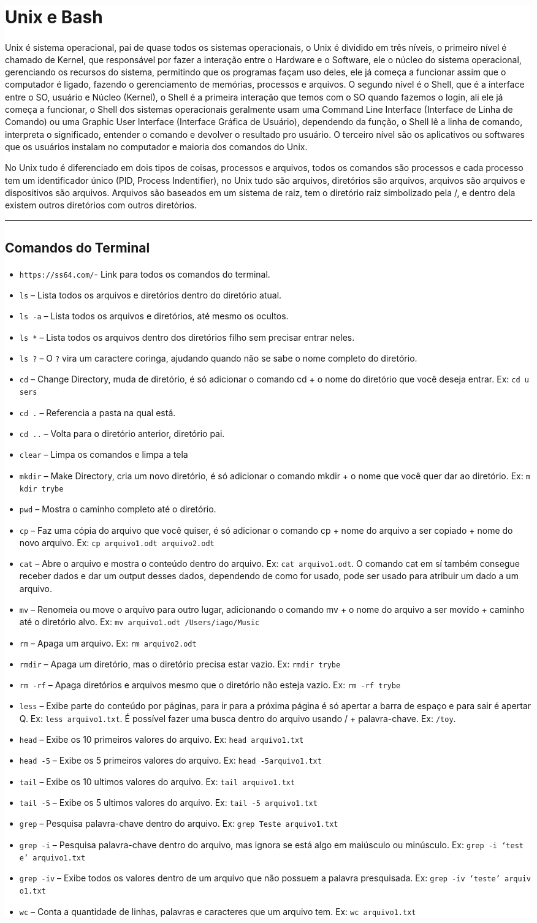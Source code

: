 # Unix e Bash

Unix é sistema operacional, pai de quase todos os sistemas operacionais, o Unix é dividido em três níveis, o primeiro nível é chamado de Kernel, que responsável por fazer a interação entre o Hardware e o Software, ele o núcleo do sistema operacional, gerenciando os recursos do sistema, permitindo que os programas façam uso deles, ele já começa a funcionar assim que o computador é ligado, fazendo o gerenciamento de memórias, processos e arquivos. O segundo nível é o Shell, que é a interface entre o SO, usuário e Núcleo (Kernel), o Shell é a primeira interação que temos com o SO quando fazemos o login, ali ele já começa a funcionar, o Shell dos sistemas operacionais geralmente usam uma Command Line Interface (Interface de Linha de Comando) ou uma Graphic User Interface (Interface Gráfica de Usuário), dependendo da função, o Shell lê a linha de comando, interpreta o significado, entender o comando e devolver o resultado pro usuário. O terceiro nível são os aplicativos ou softwares que os usuários instalam no computador e maioria dos comandos do Unix.

No Unix tudo é diferenciado em dois tipos de coisas, processos e arquivos, todos os comandos são processos e cada processo tem um identificador único (PID, Process Indentifier), no Unix tudo são arquivos, diretórios são arquivos, arquivos são arquivos e dispositivos são arquivos. Arquivos são baseados em um sistema de raiz, tem o diretório raiz simbolizado pela /, e dentro dela existem outros diretórios com outros diretórios.

---

## Comandos do Terminal

- `https://ss64.com/`- Link para todos os comandos do terminal.

- `ls` – Lista todos os arquivos e diretórios dentro do diretório atual.
- `ls -a` – Lista todos os arquivos e diretórios, até mesmo os ocultos.
- `ls *` – Lista todos os arquivos dentro dos diretórios filho sem precisar entrar neles.
- `ls ?` – O `?` vira um caractere coringa, ajudando quando não se sabe o nome completo do diretório.
- `cd` – Change Directory, muda de diretório, é só adicionar o comando cd + o nome do diretório que você deseja entrar. Ex: `cd users`
- `cd .` – Referencia a pasta na qual está.
- `cd ..` – Volta para o diretório anterior, diretório pai.
- `clear` – Limpa os comandos e limpa a tela
- `mkdir` – Make Directory, cria um novo diretório, é só adicionar o comando mkdir + o nome que você quer dar ao diretório. Ex: `mkdir trybe`
- `pwd` – Mostra o caminho completo até o diretório.
- `cp` – Faz uma cópia do arquivo que você quiser, é só adicionar o comando cp + nome do arquivo a ser copiado + nome do novo arquivo. Ex: `cp arquivo1.odt arquivo2.odt`
- `cat` – Abre o arquivo e mostra o conteúdo dentro do arquivo. Ex: `cat arquivo1.odt`. O comando cat em sí também consegue receber dados e dar um output desses dados, dependendo de como for usado, pode ser usado para atribuir um dado a um arquivo.
- `mv` – Renomeia ou move o arquivo para outro lugar, adicionando o comando mv + o nome do arquivo a ser movido + caminho até o diretório alvo. Ex: `mv arquivo1.odt /Users/iago/Music`
- `rm` – Apaga um arquivo. Ex: `rm arquivo2.odt`
- `rmdir` – Apaga um diretório, mas o diretório precisa estar vazio. Ex: `rmdir trybe`
- `rm -rf` – Apaga diretórios e arquivos mesmo que o diretório não esteja vazio. Ex: `rm -rf trybe`
- `less` – Exibe parte do conteúdo por páginas, para ir para a próxima página é só apertar a barra de espaço e para sair é apertar Q. Ex: `less arquivo1.txt`. É possível fazer uma busca dentro do arquivo usando / + palavra-chave. Ex: `/toy`.
- `head` – Exibe os 10 primeiros valores do arquivo. Ex: `head arquivo1.txt`
- `head -5` – Exibe os 5 primeiros valores do arquivo. Ex: `head -5arquivo1.txt`
- `tail` – Exibe os 10 ultimos valores do arquivo. Ex: `tail arquivo1.txt`
- `tail -5` – Exibe os 5 ultimos valores do arquivo. Ex: `tail -5 arquivo1.txt`
- `grep` – Pesquisa palavra-chave dentro do arquivo. Ex: `grep Teste arquivo1.txt`
- `grep -i` – Pesquisa palavra-chave dentro do arquivo, mas ignora se está algo em maiúsculo ou minúsculo. Ex: `grep -i ‘teste’ arquivo1.txt`
- `grep -iv` – Exibe todos os valores dentro de um arquivo que não possuem a palavra presquisada. Ex: `grep -iv ‘teste’ arquivo1.txt`
- `wc` – Conta a quantidade de linhas, palavras e caracteres que um arquivo tem. Ex: `wc arquivo1.txt`